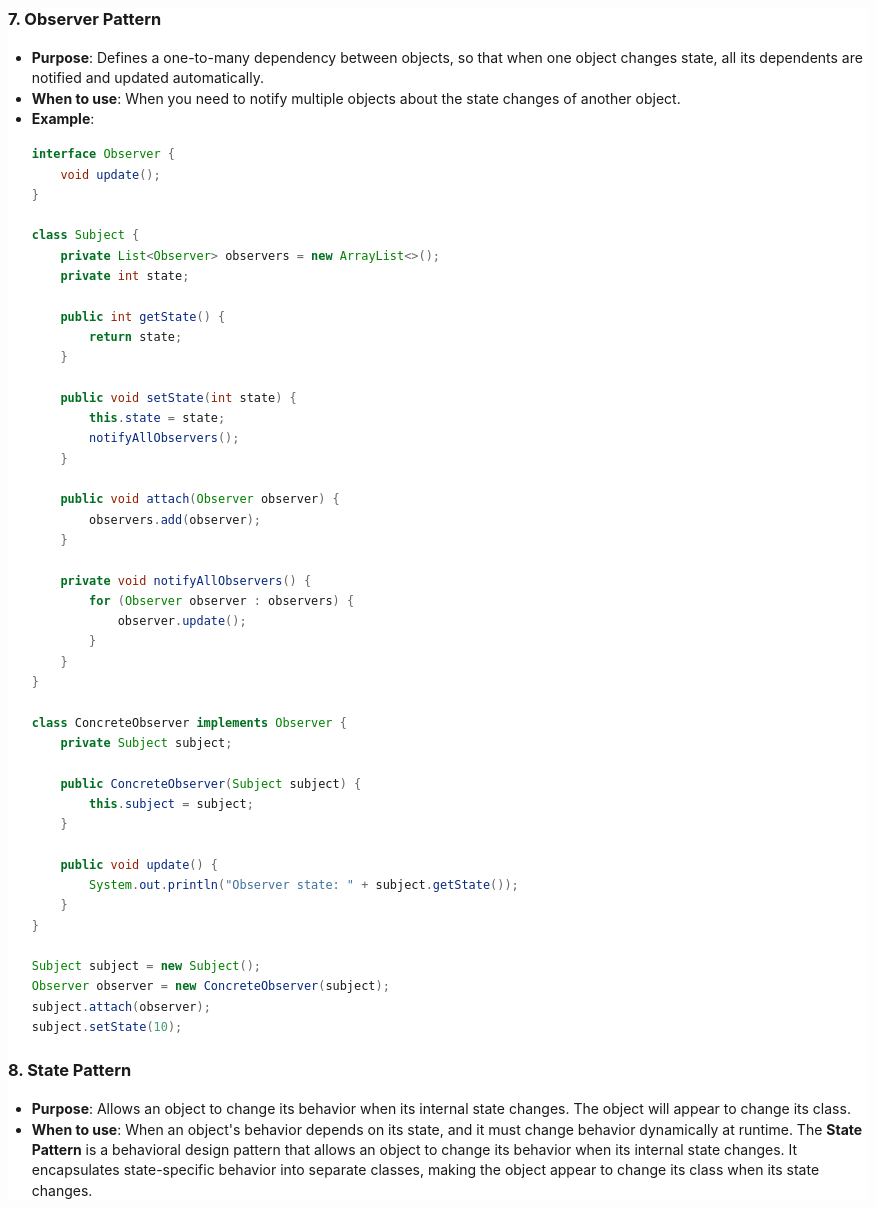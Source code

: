 ### 7. **Observer Pattern**
   - **Purpose**: Defines a one-to-many dependency between objects, so that when one object changes state, all its dependents are notified and updated automatically.
   - **When to use**: When you need to notify multiple objects about the state changes of another object.
   - **Example**:
     ```java
     interface Observer {
         void update();
     }

     class Subject {
         private List<Observer> observers = new ArrayList<>();
         private int state;

         public int getState() {
             return state;
         }

         public void setState(int state) {
             this.state = state;
             notifyAllObservers();
         }

         public void attach(Observer observer) {
             observers.add(observer);
         }

         private void notifyAllObservers() {
             for (Observer observer : observers) {
                 observer.update();
             }
         }
     }

     class ConcreteObserver implements Observer {
         private Subject subject;

         public ConcreteObserver(Subject subject) {
             this.subject = subject;
         }

         public void update() {
             System.out.println("Observer state: " + subject.getState());
         }
     }

     Subject subject = new Subject();
     Observer observer = new ConcreteObserver(subject);
     subject.attach(observer);
     subject.setState(10);
     ```

### 8. **State Pattern**
   - **Purpose**: Allows an object to change its behavior when its internal state changes. The object will appear to change its class.
   - **When to use**: When an object's behavior depends on its state, and it must change behavior dynamically at runtime.
    The **State Pattern** is a behavioral design pattern that allows an object to change its behavior when its internal state changes. It encapsulates state-specific behavior into separate classes, making the object appear to change its class when its state changes.
    